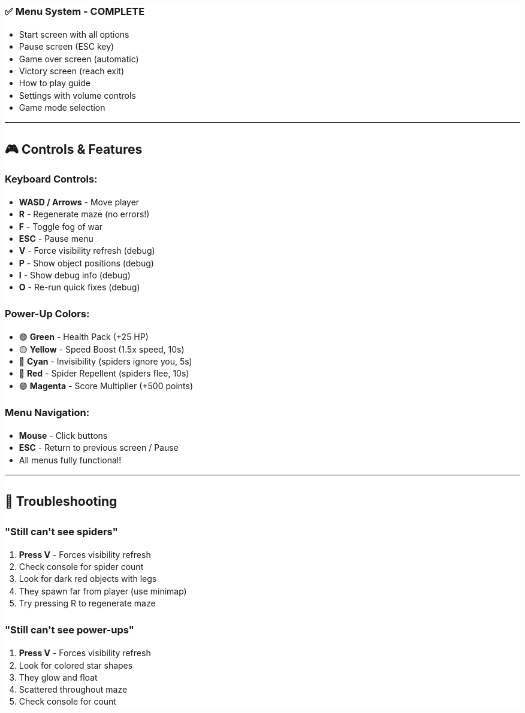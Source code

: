 ### ✅ Menu System - COMPLETE
- Start screen with all options
- Pause screen (ESC key)
- Game over screen (automatic)
- Victory screen (reach exit)
- How to play guide
- Settings with volume controls
- Game mode selection

---

## 🎮 Controls & Features

### Keyboard Controls:
- **WASD / Arrows** - Move player
- **R** - Regenerate maze (no errors!)
- **F** - Toggle fog of war
- **ESC** - Pause menu
- **V** - Force visibility refresh (debug)
- **P** - Show object positions (debug)
- **I** - Show debug info (debug)
- **O** - Re-run quick fixes (debug)

### Power-Up Colors:
- 🟢 **Green** - Health Pack (+25 HP)
- 🟡 **Yellow** - Speed Boost (1.5x speed, 10s)
- 🔵 **Cyan** - Invisibility (spiders ignore you, 5s)
- 🔴 **Red** - Spider Repellent (spiders flee, 10s)
- 🟣 **Magenta** - Score Multiplier (+500 points)

### Menu Navigation:
- **Mouse** - Click buttons
- **ESC** - Return to previous screen / Pause
- All menus fully functional!

---

## 🐛 Troubleshooting

### "Still can't see spiders"
1. **Press V** - Forces visibility refresh
2. Check console for spider count
3. Look for dark red objects with legs
4. They spawn far from player (use minimap)
5. Try pressing R to regenerate maze

### "Still can't see power-ups"
1. **Press V** - Forces visibility refresh
2. Look for colored star shapes
3. They glow and float
4. Scattered throughout maze
5. Check console for count
